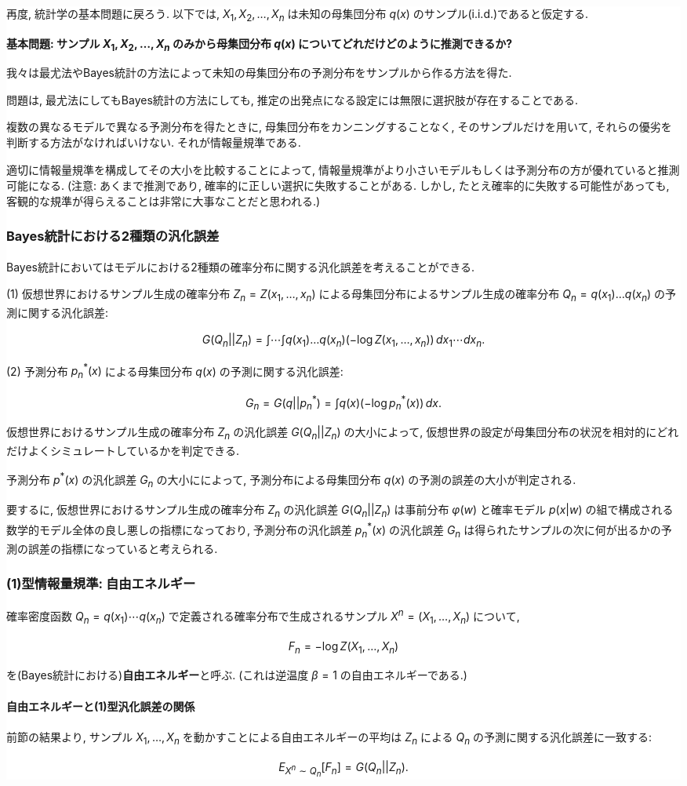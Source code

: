 再度, 統計学の基本問題に戻ろう. 以下では, $X_1,X_2,\ldots,X_n$ は未知の母集団分布 $q(x)$ のサンプル(i.i.d.)であると仮定する.

**基本問題: サンプル $X_1,X_2,\ldots,X_n$ のみから母集団分布 $q(x)$ についてどれだけどのように推測できるか?**

我々は最尤法やBayes統計の方法によって未知の母集団分布の予測分布をサンプルから作る方法を得た. 

問題は, 最尤法にしてもBayes統計の方法にしても, 推定の出発点になる設定には無限に選択肢が存在することである. 

複数の異なるモデルで異なる予測分布を得たときに, 母集団分布をカンニングすることなく, そのサンプルだけを用いて, それらの優劣を判断する方法がなければいけない.  それが情報量規準である.

適切に情報量規準を構成してその大小を比較することによって, 情報量規準がより小さいモデルもしくは予測分布の方が優れていると推測可能になる.  (注意: あくまで推測であり, 確率的に正しい選択に失敗することがある. しかし, たとえ確率的に失敗する可能性があっても, 客観的な規準が得らえることは非常に大事なことだと思われる.)



### Bayes統計における2種類の汎化誤差

Bayes統計においてはモデルにおける2種類の確率分布に関する汎化誤差を考えることができる.

(1) 仮想世界におけるサンプル生成の確率分布 $Z_n=Z(x_1,\ldots,x_n)$ による母集団分布によるサンプル生成の確率分布 $Q_n=q(x_1)\ldots q(x_n)$ の予測に関する汎化誤差:

$$
G(Q_n||Z_n) = \int\cdots\int q(x_1)\ldots q(x_n)(-\log Z(x_1,\ldots,x_n))\,dx_1\cdots dx_n.
$$

(2) 予測分布 $p_n^*(x)$ による母集団分布 $q(x)$ の予測に関する汎化誤差:

$$
G_n = G(q||p_n^*) = \int q(x)(-\log p_n^*(x))\,dx.
$$



仮想世界におけるサンプル生成の確率分布 $Z_n$ の汎化誤差 $G(Q_n||Z_n)$ の大小によって, 仮想世界の設定が母集団分布の状況を相対的にどれだけよくシミュレートしているかを判定できる.

予測分布 $p^*(x)$ の汎化誤差 $G_n$ の大小にによって, 予測分布による母集団分布 $q(x)$ の予測の誤差の大小が判定される.

要するに, 仮想世界におけるサンプル生成の確率分布 $Z_n$ の汎化誤差 $G(Q_n||Z_n)$ は事前分布 $\varphi(w)$ と確率モデル $p(x|w)$ の組で構成される数学的モデル全体の良し悪しの指標になっており, 予測分布の汎化誤差 $p_n^*(x)$ の汎化誤差 $G_n$ は得られたサンプルの次に何が出るかの予測の誤差の指標になっていると考えられる.



### (1)型情報量規準: 自由エネルギー

確率密度函数 $Q_n=q(x_1)\cdots q(x_n)$ で定義される確率分布で生成されるサンプル $X^n=(X_1,\ldots,X_n)$ について,

$$
F_n = -\log Z(X_1,\ldots,X_n)
$$

を(Bayes統計における)**自由エネルギー**と呼ぶ.  (これは逆温度 $\beta=1$ の自由エネルギーである.)



#### 自由エネルギーと(1)型汎化誤差の関係

前節の結果より, サンプル $X_1,\ldots,X_n$ を動かすことによる自由エネルギーの平均は $Z_n$ による $Q_n$ の予測に関する汎化誤差に一致する:

$$
E_{X^n\sim Q_n}[F_n] = G(Q_n||Z_n).
$$
